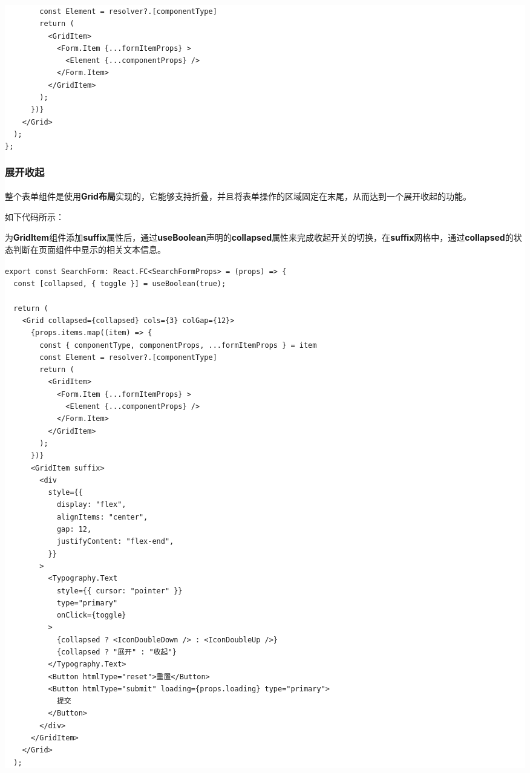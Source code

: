 ```tsx
        const Element = resolver?.[componentType]
        return (
          <GridItem>
            <Form.Item {...formItemProps} >
              <Element {...componentProps} />
            </Form.Item>
          </GridItem>
        );
      })}
    </Grid>
  );
};
```

### 展开收起

整个表单组件是使用**Grid布局**实现的，它能够支持折叠，并且将表单操作的区域固定在末尾，从而达到一个展开收起的功能。

如下代码所示：

为**GridItem**组件添加**suffix**属性后，通过**useBoolean**声明的**collapsed**属性来完成收起开关的切换，在**suffix**网格中，通过**collapsed**的状态判断在页面组件中显示的相关文本信息。

```tsx
export const SearchForm: React.FC<SearchFormProps> = (props) => {
  const [collapsed, { toggle }] = useBoolean(true);

  return (
    <Grid collapsed={collapsed} cols={3} colGap={12}>
      {props.items.map((item) => {
        const { componentType, componentProps, ...formItemProps } = item
        const Element = resolver?.[componentType]
        return (
          <GridItem>
            <Form.Item {...formItemProps} >
              <Element {...componentProps} />
            </Form.Item>
          </GridItem>
        );
      })}
      <GridItem suffix>
        <div
          style={{
            display: "flex",
            alignItems: "center",
            gap: 12,
            justifyContent: "flex-end",
          }}
        >
          <Typography.Text
            style={{ cursor: "pointer" }}
            type="primary"
            onClick={toggle}
          >
            {collapsed ? <IconDoubleDown /> : <IconDoubleUp />}
            {collapsed ? "展开" : "收起"}
          </Typography.Text>
          <Button htmlType="reset">重置</Button>
          <Button htmlType="submit" loading={props.loading} type="primary">
            提交
          </Button>
        </div>
      </GridItem>
    </Grid>
  );
```